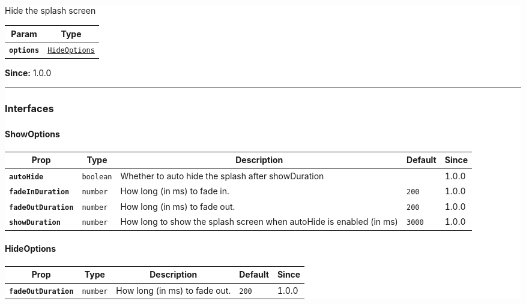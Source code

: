 Hide the splash screen

| Param         | Type                                                |
| ------------- | --------------------------------------------------- |
| **`options`** | <code><a href="#hideoptions">HideOptions</a></code> |

**Since:** 1.0.0

--------------------


### Interfaces


#### ShowOptions

| Prop                  | Type                 | Description                                                         | Default           | Since |
| --------------------- | -------------------- | ------------------------------------------------------------------- | ----------------- | ----- |
| **`autoHide`**        | <code>boolean</code> | Whether to auto hide the splash after showDuration                  |                   | 1.0.0 |
| **`fadeInDuration`**  | <code>number</code>  | How long (in ms) to fade in.                                        | <code>200</code>  | 1.0.0 |
| **`fadeOutDuration`** | <code>number</code>  | How long (in ms) to fade out.                                       | <code>200</code>  | 1.0.0 |
| **`showDuration`**    | <code>number</code>  | How long to show the splash screen when autoHide is enabled (in ms) | <code>3000</code> | 1.0.0 |


#### HideOptions

| Prop                  | Type                | Description                   | Default          | Since |
| --------------------- | ------------------- | ----------------------------- | ---------------- | ----- |
| **`fadeOutDuration`** | <code>number</code> | How long (in ms) to fade out. | <code>200</code> | 1.0.0 |

</docgen-api>
